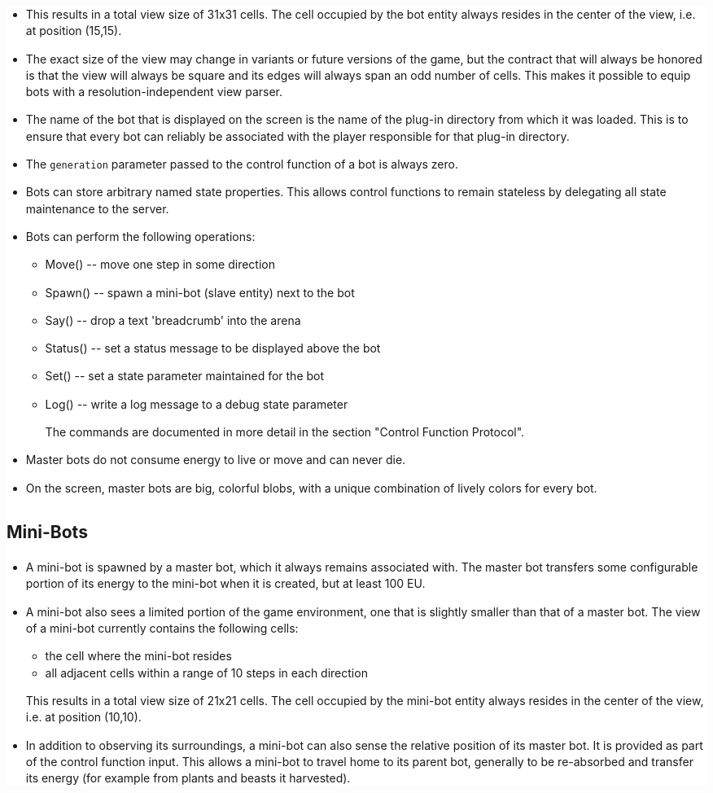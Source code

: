 * This results in a total view size of 31x31 cells. The cell occupied by
  the bot entity always resides in the center of the view, i.e. at
  position (15,15).

* The exact size of the view may change in variants or future versions of the game,
  but the contract that will always be honored is that the view will always be square
  and its edges will always span an odd number of cells. This makes it possible to
  equip bots with a resolution-independent view parser.

* The name of the bot that is displayed on the screen is the name of the
  plug-in directory from which it was loaded. This is to ensure that every
  bot can reliably be associated with the player responsible for that plug-in
  directory.

* The `generation` parameter passed to the control function of a bot is always zero.

* Bots can store arbitrary named state properties. This allows control functions to
  remain stateless by delegating all state maintenance to the server.

* Bots can perform the following operations:

  * Move()      -- move one step in some direction
  * Spawn()     -- spawn a mini-bot (slave entity) next to the bot
  * Say()       -- drop a text 'breadcrumb' into the arena
  * Status()    -- set a status message to be displayed above the bot
  * Set()       -- set a state parameter maintained for the bot
  * Log()       -- write a log message to a debug state parameter

    The commands are documented in more detail in the section "Control Function
    Protocol".

* Master bots do not consume energy to live or move and can never die.

* On the screen, master bots are big, colorful blobs, with a unique
    combination of lively colors for every bot.



## Mini-Bots

* A mini-bot is spawned by a master bot, which it always remains associated with.
  The master bot transfers some configurable portion of its energy to the
    mini-bot when it is created, but at least 100 EU.

* A mini-bot also sees a limited portion of the game environment, one that
  is slightly smaller than that of a master bot. The view of a mini-bot currently
  contains the following cells:

    * the cell where the mini-bot resides
    * all adjacent cells within a range of 10 steps in each direction

  This results in a total view size of 21x21 cells. The cell occupied by
  the mini-bot entity always resides in the center of the view, i.e. at
  position (10,10).

* In addition to observing its surroundings, a mini-bot can also sense the
  relative position of its master bot. It is provided as part of the control
  function input. This allows a mini-bot to travel home to its parent bot,
  generally to be re-absorbed and transfer its energy (for example from
  plants and beasts it harvested).
